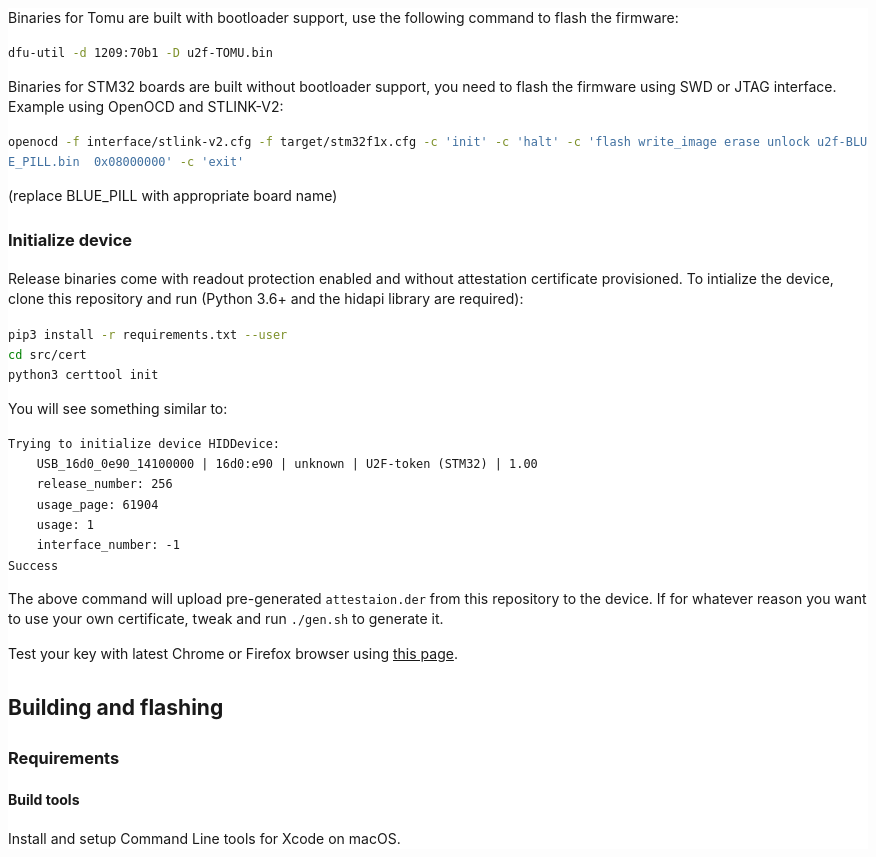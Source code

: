 [releases]: https://github.com/gl-sergei/u2f-token/releases

Binaries for Tomu are built with bootloader support, use the following command
to flash the firmware:

``` sh
dfu-util -d 1209:70b1 -D u2f-TOMU.bin
```

Binaries for STM32 boards are built without bootloader support, you need to
flash the firmware using SWD or JTAG interface. Example using OpenOCD and
STLINK-V2:

``` sh
openocd -f interface/stlink-v2.cfg -f target/stm32f1x.cfg -c 'init' -c 'halt' -c 'flash write_image erase unlock u2f-BLUE_PILL.bin  0x08000000' -c 'exit'
```

(replace BLUE_PILL with appropriate board name)

### Initialize device

Release binaries come with readout protection enabled and without attestation
certificate provisioned. To intialize the device, clone this repository and run
(Python 3.6+ and the hidapi library are required):

``` sh
pip3 install -r requirements.txt --user
cd src/cert
python3 certtool init
```

You will see something similar to:

``` text
Trying to initialize device HIDDevice:
    USB_16d0_0e90_14100000 | 16d0:e90 | unknown | U2F-token (STM32) | 1.00
    release_number: 256
    usage_page: 61904
    usage: 1
    interface_number: -1
Success
```

The above command will upload pre-generated `attestaion.der` from this
repository to the device. If for whatever reason you want to use your own
certificate, tweak and run `./gen.sh` to generate it.

Test your key with latest Chrome or Firefox browser using [this page][yubico-test].

[yubico-test]: https://demo.yubico.com/webauthn-technical/

## Building and flashing

### Requirements

#### Build tools

Install and setup Command Line tools for Xcode on macOS.


[neug]: https://www.gniibe.org/memo/development/gnuk/rng/neug.html "Neug"
[rngtest]: https://github.com/dj-on-github/sp800_22_tests "SP800-22 Rev 1a PRNG test suite"
[p1]: http://community.silabs.com/t5/32-bit-MCU/Read-Write-Protection-of-Flash-and-SRAM/td-p/106405 "readout protection"
[q1]: https://stackoverflow.com/q/32509747 "readout protection"
[openocd-flash]: http://openocd.org/doc/html/Flash-Commands.html "readout protection"